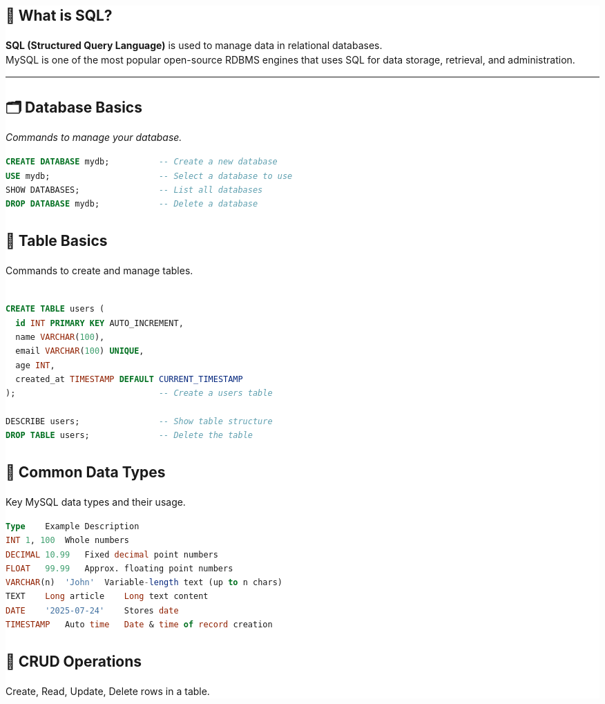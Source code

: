 
## 📘 What is SQL?

**SQL (Structured Query Language)** is used to manage data in relational databases.  
MySQL is one of the most popular open-source RDBMS engines that uses SQL for data storage, retrieval, and administration.

---

## 🗂️ Database Basics  
_Commands to manage your database._

```sql
CREATE DATABASE mydb;          -- Create a new database
USE mydb;                      -- Select a database to use
SHOW DATABASES;                -- List all databases
DROP DATABASE mydb;            -- Delete a database

```
## 📁 Table Basics
Commands to create and manage tables.
```sql

CREATE TABLE users (
  id INT PRIMARY KEY AUTO_INCREMENT,
  name VARCHAR(100),
  email VARCHAR(100) UNIQUE,
  age INT,
  created_at TIMESTAMP DEFAULT CURRENT_TIMESTAMP
);                             -- Create a users table

DESCRIBE users;                -- Show table structure
DROP TABLE users;              -- Delete the table

```
## 🔧 Common Data Types
Key MySQL data types and their usage.


```sql
Type	Example	Description
INT	1, 100	Whole numbers
DECIMAL	10.99	Fixed decimal point numbers
FLOAT	99.99	Approx. floating point numbers
VARCHAR(n)	'John'	Variable-length text (up to n chars)
TEXT	Long article	Long text content
DATE	'2025-07-24'	Stores date
TIMESTAMP	Auto time	Date & time of record creation

```
## 🧪 CRUD Operations
Create, Read, Update, Delete rows in a table.
